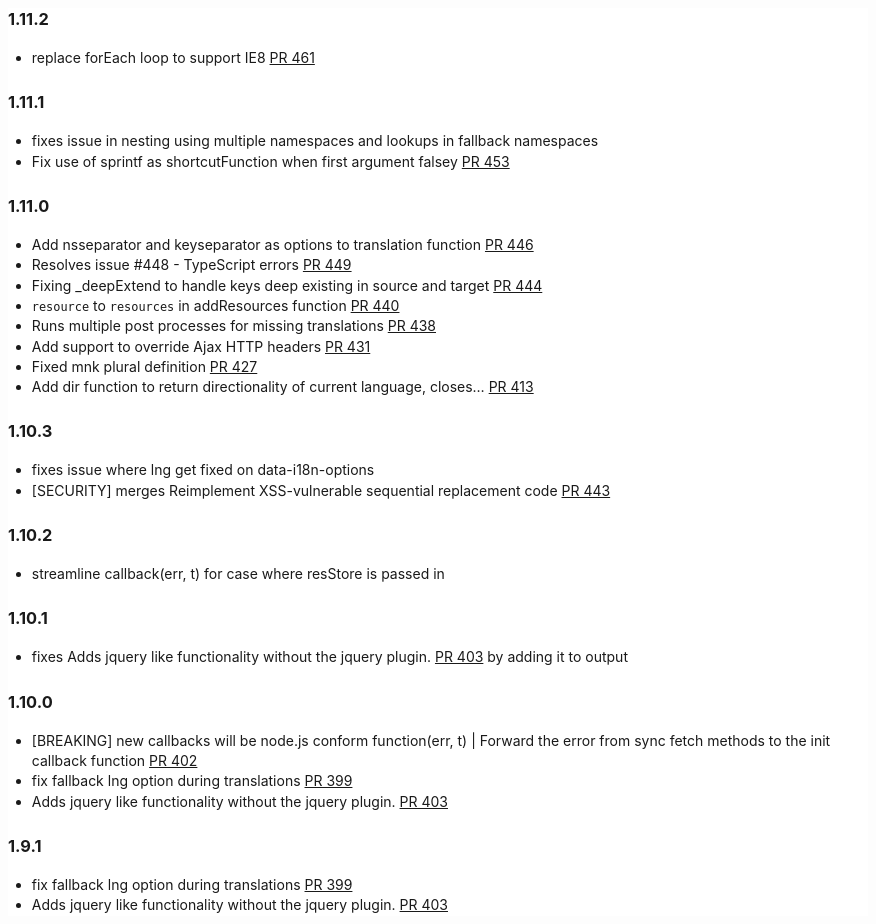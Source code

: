 ### 1.11.2

- replace forEach loop to support IE8 [PR 461](https://github.com/i18next/i18next/pull/461)

### 1.11.1

- fixes issue in nesting using multiple namespaces and lookups in fallback namespaces
- Fix use of sprintf as shortcutFunction when first argument falsey [PR 453](https://github.com/i18next/i18next/pull/453)

### 1.11.0

- Add nsseparator and keyseparator as options to translation function [PR 446](https://github.com/i18next/i18next/pull/446)
- Resolves issue #448 - TypeScript errors [PR 449](https://github.com/i18next/i18next/pull/449)
- Fixing \_deepExtend to handle keys deep existing in source and target [PR 444](https://github.com/i18next/i18next/pull/444)
- `resource` to `resources` in addResources function [PR 440](https://github.com/i18next/i18next/pull/440)
- Runs multiple post processes for missing translations [PR 438](https://github.com/i18next/i18next/pull/438)
- Add support to override Ajax HTTP headers [PR 431](https://github.com/i18next/i18next/pull/431)
- Fixed mnk plural definition [PR 427](https://github.com/i18next/i18next/pull/427)
- Add dir function to return directionality of current language, closes… [PR 413](https://github.com/i18next/i18next/pull/413)

### 1.10.3

- fixes issue where lng get fixed on data-i18n-options
- [SECURITY] merges Reimplement XSS-vulnerable sequential replacement code [PR 443](https://github.com/i18next/i18next/pull/443)

### 1.10.2

- streamline callback(err, t) for case where resStore is passed in

### 1.10.1

- fixes Adds jquery like functionality without the jquery plugin. [PR 403](https://github.com/i18next/i18next/pull/403) by adding it to output

### 1.10.0

- [BREAKING] new callbacks will be node.js conform function(err, t) | Forward the error from sync fetch methods to the init callback function [PR 402](https://github.com/i18next/i18next/pull/402)
- fix fallback lng option during translations [PR 399](https://github.com/i18next/i18next/pull/399)
- Adds jquery like functionality without the jquery plugin. [PR 403](https://github.com/i18next/i18next/pull/403)

### 1.9.1

- fix fallback lng option during translations [PR 399](https://github.com/i18next/i18next/pull/399)
- Adds jquery like functionality without the jquery plugin. [PR 403](https://github.com/i18next/i18next/pull/403)
